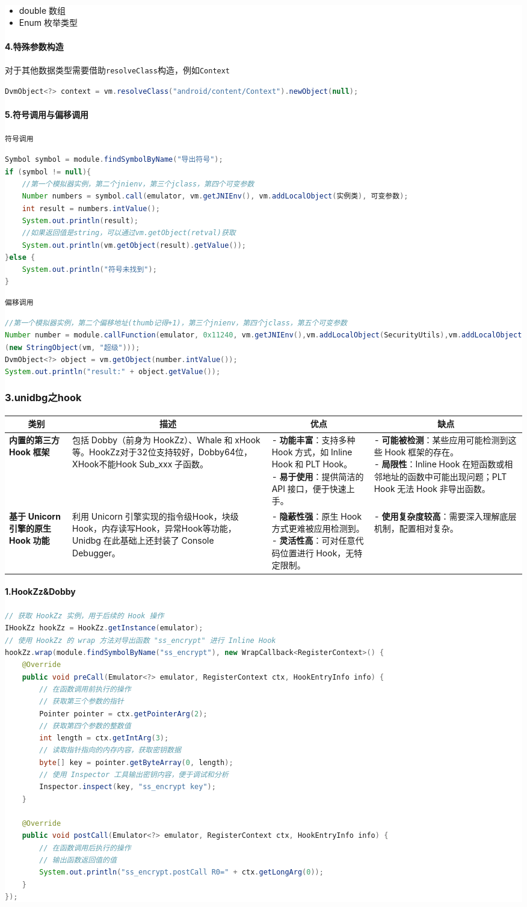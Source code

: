 - double 数组  
- Enum 枚举类型  
#### 4.特殊参数构造  
对于其他数据类型需要借助`resolveClass`构造，例如`Context`  
```java  
DvmObject<?> context = vm.resolveClass("android/content/Context").newObject(null);  
```  
  
#### 5.符号调用与偏移调用  
`符号调用`  
```java  
Symbol symbol = module.findSymbolByName("导出符号");  
if (symbol != null){  
	//第一个模拟器实例，第二个jnienv，第三个jclass，第四个可变参数  
    Number numbers = symbol.call(emulator, vm.getJNIEnv(), vm.addLocalObject(实例类), 可变参数);  
    int result = numbers.intValue();  
    System.out.println(result);  
    //如果返回值是string，可以通过vm.getObject(retval)获取  
    System.out.println(vm.getObject(result).getValue());  
}else {  
    System.out.println("符号未找到");  
}  
```  
`偏移调用`  
```java  
//第一个模拟器实例，第二个偏移地址(thumb记得+1)，第三个jnienv，第四个jclass，第五个可变参数  
Number number = module.callFunction(emulator, 0x11240, vm.getJNIEnv(),vm.addLocalObject(SecurityUtils),vm.addLocalObject(new StringObject(vm, "超级")));  
DvmObject<?> object = vm.getObject(number.intValue());  
System.out.println("result:" + object.getValue());  
```  
### 3.unidbg之hook  
| **类别**                       | **描述**                                                                                 | **优点**                                                                               | **缺点**                                                                                                   |  
| ---------------------------- | -------------------------------------------------------------------------------------- | ------------------------------------------------------------------------------------ | -------------------------------------------------------------------------------------------------------- |  
| **内置的第三方 Hook 框架**           | 包括 Dobby（前身为 HookZz）、Whale 和 xHook 等。HookZz对于32位支持较好，Dobby64位，XHook不能Hook Sub_xxx 子函数。 | - **功能丰富**：支持多种 Hook 方式，如 Inline Hook 和 PLT Hook。<br>- **易于使用**：提供简洁的 API 接口，便于快速上手。 | - **可能被检测**：某些应用可能检测到这些 Hook 框架的存在。<br>- **局限性**：Inline Hook 在短函数或相邻地址的函数中可能出现问题；PLT Hook 无法 Hook 非导出函数。 |  
| **基于 Unicorn 引擎的原生 Hook 功能** | 利用 Unicorn 引擎实现的指令级Hook，块级Hook，内存读写Hook，异常Hook等功能，Unidbg 在此基础上还封装了 Console Debugger。   | - **隐蔽性强**：原生 Hook 方式更难被应用检测到。<br>- **灵活性高**：可对任意代码位置进行 Hook，无特定限制。                  | - **使用复杂度较高**：需要深入理解底层机制，配置相对复杂。                                                                         |  
  
#### 1.HookZz&Dobby  
```java  
// 获取 HookZz 实例，用于后续的 Hook 操作  
IHookZz hookZz = HookZz.getInstance(emulator);  
// 使用 HookZz 的 wrap 方法对导出函数 "ss_encrypt" 进行 Inline Hook  
hookZz.wrap(module.findSymbolByName("ss_encrypt"), new WrapCallback<RegisterContext>() {  
    @Override  
    public void preCall(Emulator<?> emulator, RegisterContext ctx, HookEntryInfo info) {  
        // 在函数调用前执行的操作  
        // 获取第三个参数的指针  
        Pointer pointer = ctx.getPointerArg(2);  
        // 获取第四个参数的整数值  
        int length = ctx.getIntArg(3);  
        // 读取指针指向的内存内容，获取密钥数据  
        byte[] key = pointer.getByteArray(0, length);  
        // 使用 Inspector 工具输出密钥内容，便于调试和分析  
        Inspector.inspect(key, "ss_encrypt key");  
    }  
  
    @Override  
    public void postCall(Emulator<?> emulator, RegisterContext ctx, HookEntryInfo info) {  
        // 在函数调用后执行的操作  
        // 输出函数返回值的值  
        System.out.println("ss_encrypt.postCall R0=" + ctx.getLongArg(0));  
    }  
});  
```